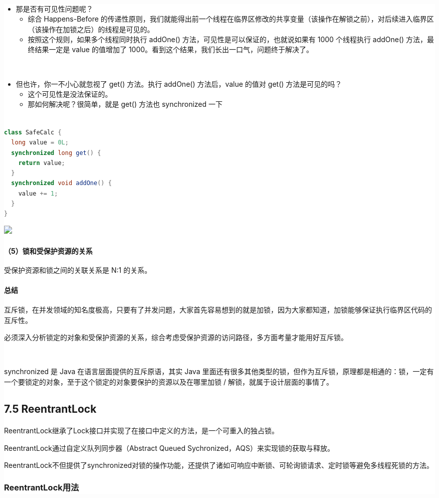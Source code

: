 - 那是否有可见性问题呢？
  - 综合 Happens-Before 的传递性原则，我们就能得出前一个线程在临界区修改的共享变量（该操作在解锁之前），对后续进入临界区（该操作在加锁之后）的线程是可见的。
  - 按照这个规则，如果多个线程同时执行 addOne() 方法，可见性是可以保证的，也就说如果有 1000 个线程执行 addOne() 方法，最终结果一定是 value 的值增加了 1000。看到这个结果，我们长出一口气，问题终于解决了。

<br>

- 但也许，你一不小心就忽视了 get() 方法。执行 addOne() 方法后，value 的值对 get() 方法是可见的吗？
  - 这个可见性是没法保证的。
  - 那如何解决呢？很简单，就是 get() 方法也 synchronized 一下

```java

class SafeCalc {
  long value = 0L;
  synchronized long get() {
    return value;
  }
  synchronized void addOne() {
    value += 1;
  }
}
```



![](https://notes2021.oss-cn-beijing.aliyuncs.com/2021/image-20220607090000576.png)



#### （5）锁和受保护资源的关系

受保护资源和锁之间的关联关系是 N:1 的关系。

#### 总结

互斥锁，在并发领域的知名度极高，只要有了并发问题，大家首先容易想到的就是加锁，因为大家都知道，加锁能够保证执行临界区代码的互斥性。

必须深入分析锁定的对象和受保护资源的关系，综合考虑受保护资源的访问路径，多方面考量才能用好互斥锁。

<br>

synchronized 是 Java 在语言层面提供的互斥原语，其实 Java 里面还有很多其他类型的锁，但作为互斥锁，原理都是相通的：锁，一定有一个要锁定的对象，至于这个锁定的对象要保护的资源以及在哪里加锁 / 解锁，就属于设计层面的事情了。







## 7.5 ReentrantLock

ReentrantLock继承了Lock接口并实现了在接口中定义的方法，是一个可重入的独占锁。

ReentrantLock通过自定义队列同步器（Abstract Queued Sychronized，AQS）来实现锁的获取与释放。



ReentrantLock不但提供了synchronized对锁的操作功能，还提供了诸如可响应中断锁、可轮询锁请求、定时锁等避免多线程死锁的方法。

### ReentrantLock用法
